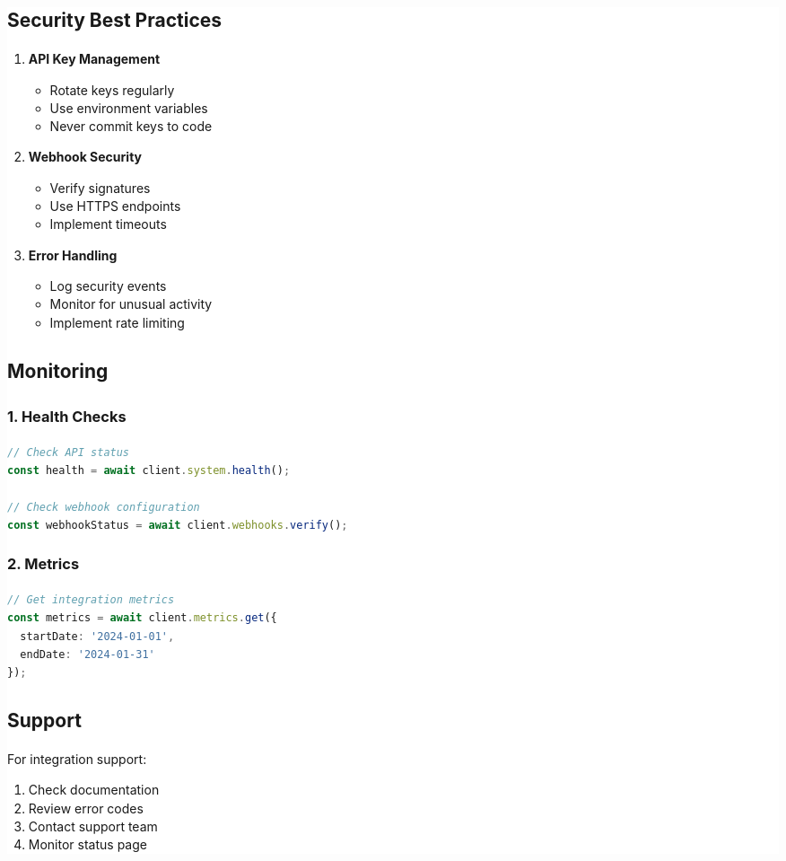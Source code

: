 ## Security Best Practices

1. **API Key Management**
   - Rotate keys regularly
   - Use environment variables
   - Never commit keys to code

2. **Webhook Security**
   - Verify signatures
   - Use HTTPS endpoints
   - Implement timeouts

3. **Error Handling**
   - Log security events
   - Monitor for unusual activity
   - Implement rate limiting

## Monitoring

### 1. Health Checks

```typescript
// Check API status
const health = await client.system.health();

// Check webhook configuration
const webhookStatus = await client.webhooks.verify();
```

### 2. Metrics

```typescript
// Get integration metrics
const metrics = await client.metrics.get({
  startDate: '2024-01-01',
  endDate: '2024-01-31'
});
```

## Support

For integration support:

1. Check documentation
2. Review error codes
3. Contact support team
4. Monitor status page
